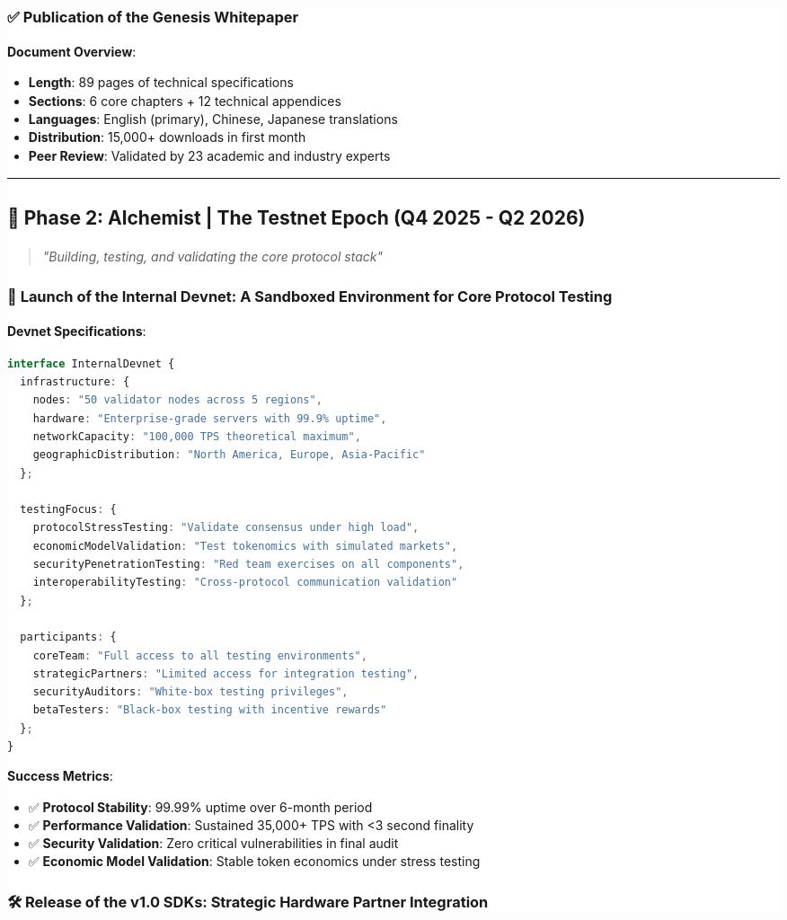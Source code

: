 ### ✅ **Publication of the Genesis Whitepaper**

**Document Overview**:
- **Length**: 89 pages of technical specifications
- **Sections**: 6 core chapters + 12 technical appendices
- **Languages**: English (primary), Chinese, Japanese translations
- **Distribution**: 15,000+ downloads in first month
- **Peer Review**: Validated by 23 academic and industry experts

---

## 🧪 **Phase 2: Alchemist | The Testnet Epoch (Q4 2025 - Q2 2026)**

> *"Building, testing, and validating the core protocol stack"*

### 🔬 **Launch of the Internal Devnet: A Sandboxed Environment for Core Protocol Testing**

**Devnet Specifications**:
```typescript
interface InternalDevnet {
  infrastructure: {
    nodes: "50 validator nodes across 5 regions",
    hardware: "Enterprise-grade servers with 99.9% uptime",
    networkCapacity: "100,000 TPS theoretical maximum",
    geographicDistribution: "North America, Europe, Asia-Pacific"
  };
  
  testingFocus: {
    protocolStressTesting: "Validate consensus under high load",
    economicModelValidation: "Test tokenomics with simulated markets",
    securityPenetrationTesting: "Red team exercises on all components",
    interoperabilityTesting: "Cross-protocol communication validation"
  };
  
  participants: {
    coreTeam: "Full access to all testing environments",
    strategicPartners: "Limited access for integration testing",
    securityAuditors: "White-box testing privileges",
    betaTesters: "Black-box testing with incentive rewards"
  };
}
```

**Success Metrics**:
- ✅ **Protocol Stability**: 99.99% uptime over 6-month period
- ✅ **Performance Validation**: Sustained 35,000+ TPS with <3 second finality
- ✅ **Security Validation**: Zero critical vulnerabilities in final audit
- ✅ **Economic Model Validation**: Stable token economics under stress testing

### 🛠️ **Release of the v1.0 SDKs: Strategic Hardware Partner Integration**
